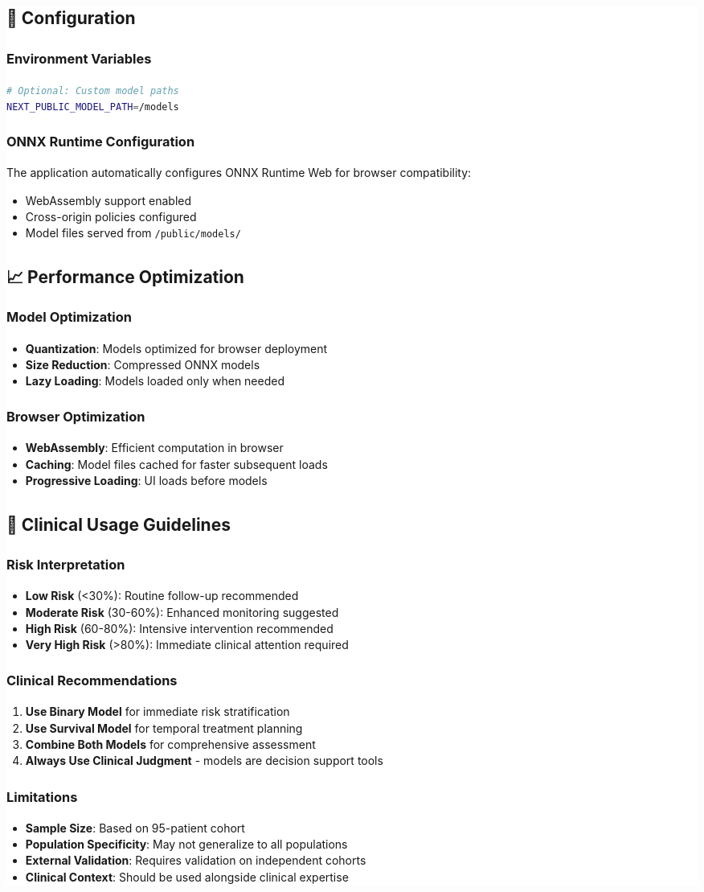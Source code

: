 ## 🔧 Configuration

### Environment Variables

```bash
# Optional: Custom model paths
NEXT_PUBLIC_MODEL_PATH=/models
```

### ONNX Runtime Configuration

The application automatically configures ONNX Runtime Web for browser compatibility:

- WebAssembly support enabled
- Cross-origin policies configured
- Model files served from `/public/models/`

## 📈 Performance Optimization

### Model Optimization

- **Quantization**: Models optimized for browser deployment
- **Size Reduction**: Compressed ONNX models
- **Lazy Loading**: Models loaded only when needed

### Browser Optimization

- **WebAssembly**: Efficient computation in browser
- **Caching**: Model files cached for faster subsequent loads
- **Progressive Loading**: UI loads before models

## 🏥 Clinical Usage Guidelines

### Risk Interpretation

- **Low Risk** (<30%): Routine follow-up recommended
- **Moderate Risk** (30-60%): Enhanced monitoring suggested
- **High Risk** (60-80%): Intensive intervention recommended
- **Very High Risk** (>80%): Immediate clinical attention required

### Clinical Recommendations

1. **Use Binary Model** for immediate risk stratification
2. **Use Survival Model** for temporal treatment planning
3. **Combine Both Models** for comprehensive assessment
4. **Always Use Clinical Judgment** - models are decision support tools

### Limitations

- **Sample Size**: Based on 95-patient cohort
- **Population Specificity**: May not generalize to all populations
- **External Validation**: Requires validation on independent cohorts
- **Clinical Context**: Should be used alongside clinical expertise
